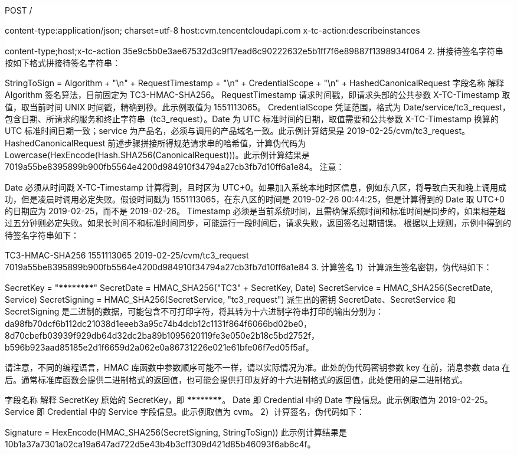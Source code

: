 
POST
/

content-type:application/json; charset=utf-8
host:cvm.tencentcloudapi.com
x-tc-action:describeinstances

content-type;host;x-tc-action
35e9c5b0e3ae67532d3c9f17ead6c90222632e5b1ff7f6e89887f1398934f064 2. 拼接待签名字符串
按如下格式拼接待签名字符串：

StringToSign =
Algorithm + "\n" +
RequestTimestamp + "\n" +
CredentialScope + "\n" +
HashedCanonicalRequest
字段名称 解释
Algorithm 签名算法，目前固定为 TC3-HMAC-SHA256。
RequestTimestamp 请求时间戳，即请求头部的公共参数 X-TC-Timestamp 取值，取当前时间 UNIX 时间戳，精确到秒。此示例取值为 1551113065。
CredentialScope 凭证范围，格式为 Date/service/tc3_request，包含日期、所请求的服务和终止字符串（tc3_request）。Date 为 UTC 标准时间的日期，取值需要和公共参数 X-TC-Timestamp 换算的 UTC 标准时间日期一致；service 为产品名，必须与调用的产品域名一致。此示例计算结果是 2019-02-25/cvm/tc3_request。
HashedCanonicalRequest 前述步骤拼接所得规范请求串的哈希值，计算伪代码为 Lowercase(HexEncode(Hash.SHA256(CanonicalRequest)))。此示例计算结果是 7019a55be8395899b900fb5564e4200d984910f34794a27cb3fb7d10ff6a1e84。
注意：

Date 必须从时间戳 X-TC-Timestamp 计算得到，且时区为 UTC+0。如果加入系统本地时区信息，例如东八区，将导致白天和晚上调用成功，但是凌晨时调用必定失败。假设时间戳为 1551113065，在东八区的时间是 2019-02-26 00:44:25，但是计算得到的 Date 取 UTC+0 的日期应为 2019-02-25，而不是 2019-02-26。
Timestamp 必须是当前系统时间，且需确保系统时间和标准时间是同步的，如果相差超过五分钟则必定失败。如果长时间不和标准时间同步，可能运行一段时间后，请求失败，返回签名过期错误。
根据以上规则，示例中得到的待签名字符串如下：

TC3-HMAC-SHA256
1551113065
2019-02-25/cvm/tc3_request
7019a55be8395899b900fb5564e4200d984910f34794a27cb3fb7d10ff6a1e84 3. 计算签名
1）计算派生签名密钥，伪代码如下：

SecretKey = "******\*\*******\*\*\*\*******\*\*******"
SecretDate = HMAC_SHA256("TC3" + SecretKey, Date)
SecretService = HMAC_SHA256(SecretDate, Service)
SecretSigning = HMAC_SHA256(SecretService, "tc3_request")
派生出的密钥 SecretDate、SecretService 和 SecretSigning 是二进制的数据，可能包含不可打印字符，将其转为十六进制字符串打印的输出分别为：da98fb70dcf6b112dc21038d1eeeb3a95c74b4dcb12c1131f864f6066bd02be0，8d70cbefb03939f929db64d32dc2ba89b1095620119fe3e050e2b18c5bd2752f，b596b923aad85185e2d1f6659d2a062e0a86731226e021e61bfe06f7ed05f5af。

请注意，不同的编程语言，HMAC 库函数中参数顺序可能不一样，请以实际情况为准。此处的伪代码密钥参数 key 在前，消息参数 data 在后。通常标准库函数会提供二进制格式的返回值，也可能会提供打印友好的十六进制格式的返回值，此处使用的是二进制格式。

字段名称 解释
SecretKey 原始的 SecretKey，即 ******\*\*******\*\*\*\*******\*\*******。
Date 即 Credential 中的 Date 字段信息。此示例取值为 2019-02-25。
Service 即 Credential 中的 Service 字段信息。此示例取值为 cvm。
2）计算签名，伪代码如下：

Signature = HexEncode(HMAC_SHA256(SecretSigning, StringToSign))
此示例计算结果是 10b1a37a7301a02ca19a647ad722d5e43b4b3cff309d421d85b46093f6ab6c4f。
